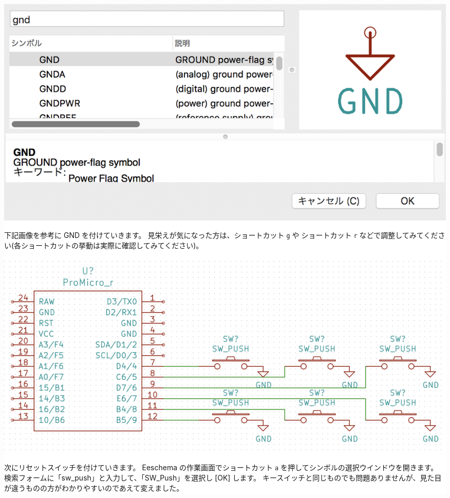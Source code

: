 ![add_gnd](./images/eeschema/add_gnd.png)

下記画像を参考に GND を付けていきます。
見栄えが気になった方は、ショートカット `g` や ショートカット `r` などで調整してみてください(各ショートカットの挙動は実際に確認してみてください)。

![set_gnd](./images/eeschema/set_gnd.png)

次にリセットスイッチを付けていきます。
Eeschema の作業画面でショートカット `a` を押してシンボルの選択ウインドウを開きます。
検索フォームに「sw_push」と入力して、「SW_Push」を選択し [OK] します。
キースイッチと同じものでも問題ありませんが、見た目が違うものの方がわかりやすいのであえて変えました。
